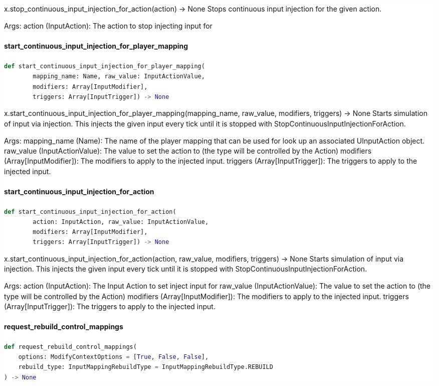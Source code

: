 x.stop_continuous_input_injection_for_action(action) -> None
Stops continuous input injection for the given action.

Args:
    action (InputAction): The action to stop injecting input for

<a id="unreal.EnhancedInputWorldSubsystem.start_continuous_input_injection_for_player_mapping"></a>

#### start_continuous_input_injection_for_player_mapping

```python
def start_continuous_input_injection_for_player_mapping(
        mapping_name: Name, raw_value: InputActionValue,
        modifiers: Array[InputModifier],
        triggers: Array[InputTrigger]) -> None
```

x.start_continuous_input_injection_for_player_mapping(mapping_name, raw_value, modifiers, triggers) -> None
Starts simulation of input via injection. This injects the given input every tick until it is stopped with StopContinuousInputInjectionForAction.

Args:
    mapping_name (Name): The name of the player mapping that can be used for look up an associated UInputAction object.
    raw_value (InputActionValue): The value to set the action to (the type will be controlled by the Action)
    modifiers (Array[InputModifier]): The modifiers to apply to the injected input.
    triggers (Array[InputTrigger]): The triggers to apply to the injected input.

<a id="unreal.EnhancedInputWorldSubsystem.start_continuous_input_injection_for_action"></a>

#### start_continuous_input_injection_for_action

```python
def start_continuous_input_injection_for_action(
        action: InputAction, raw_value: InputActionValue,
        modifiers: Array[InputModifier],
        triggers: Array[InputTrigger]) -> None
```

x.start_continuous_input_injection_for_action(action, raw_value, modifiers, triggers) -> None
Starts simulation of input via injection. This injects the given input every tick until it is stopped with StopContinuousInputInjectionForAction.

Args:
    action (InputAction): The Input Action to set inject input for
    raw_value (InputActionValue): The value to set the action to (the type will be controlled by the Action)
    modifiers (Array[InputModifier]): The modifiers to apply to the injected input.
    triggers (Array[InputTrigger]): The triggers to apply to the injected input.

<a id="unreal.EnhancedInputWorldSubsystem.request_rebuild_control_mappings"></a>

#### request_rebuild_control_mappings

```python
def request_rebuild_control_mappings(
    options: ModifyContextOptions = [True, False, False],
    rebuild_type: InputMappingRebuildType = InputMappingRebuildType.REBUILD
) -> None
```
